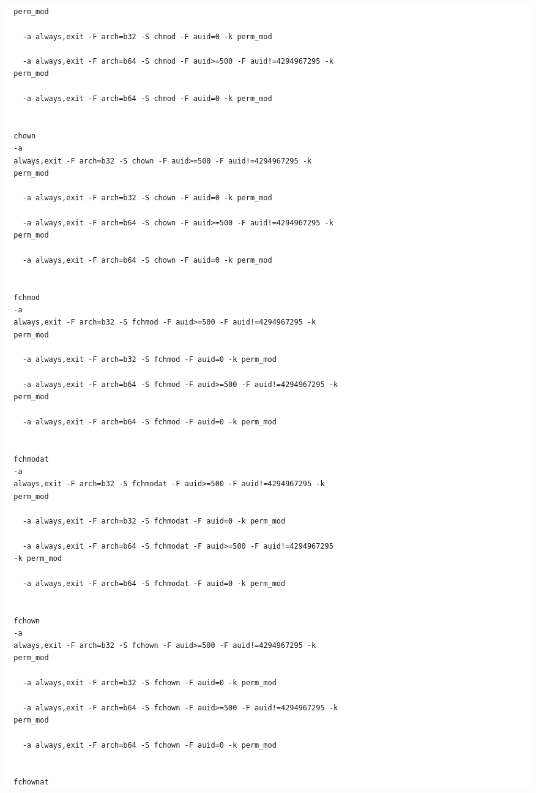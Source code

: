 ```
  perm_mod 

    -a always,exit -F arch=b32 -S chmod -F auid=0 -k perm_mod

    -a always,exit -F arch=b64 -S chmod -F auid>=500 -F auid!=4294967295 -k
  perm_mod 

    -a always,exit -F arch=b64 -S chmod -F auid=0 -k perm_mod
 

  chown
  -a
  always,exit -F arch=b32 -S chown -F auid>=500 -F auid!=4294967295 -k
  perm_mod

    -a always,exit -F arch=b32 -S chown -F auid=0 -k perm_mod

    -a always,exit -F arch=b64 -S chown -F auid>=500 -F auid!=4294967295 -k
  perm_mod

    -a always,exit -F arch=b64 -S chown -F auid=0 -k perm_mod
 

  fchmod
  -a
  always,exit -F arch=b32 -S fchmod -F auid>=500 -F auid!=4294967295 -k
  perm_mod

    -a always,exit -F arch=b32 -S fchmod -F auid=0 -k perm_mod

    -a always,exit -F arch=b64 -S fchmod -F auid>=500 -F auid!=4294967295 -k
  perm_mod

    -a always,exit -F arch=b64 -S fchmod -F auid=0 -k perm_mod
 

  fchmodat
  -a
  always,exit -F arch=b32 -S fchmodat -F auid>=500 -F auid!=4294967295 -k
  perm_mod

    -a always,exit -F arch=b32 -S fchmodat -F auid=0 -k perm_mod

    -a always,exit -F arch=b64 -S fchmodat -F auid>=500 -F auid!=4294967295
  -k perm_mod

    -a always,exit -F arch=b64 -S fchmodat -F auid=0 -k perm_mod
 

  fchown
  -a
  always,exit -F arch=b32 -S fchown -F auid>=500 -F auid!=4294967295 -k
  perm_mod

    -a always,exit -F arch=b32 -S fchown -F auid=0 -k perm_mod

    -a always,exit -F arch=b64 -S fchown -F auid>=500 -F auid!=4294967295 -k
  perm_mod

    -a always,exit -F arch=b64 -S fchown -F auid=0 -k perm_mod
 

  fchownat
```